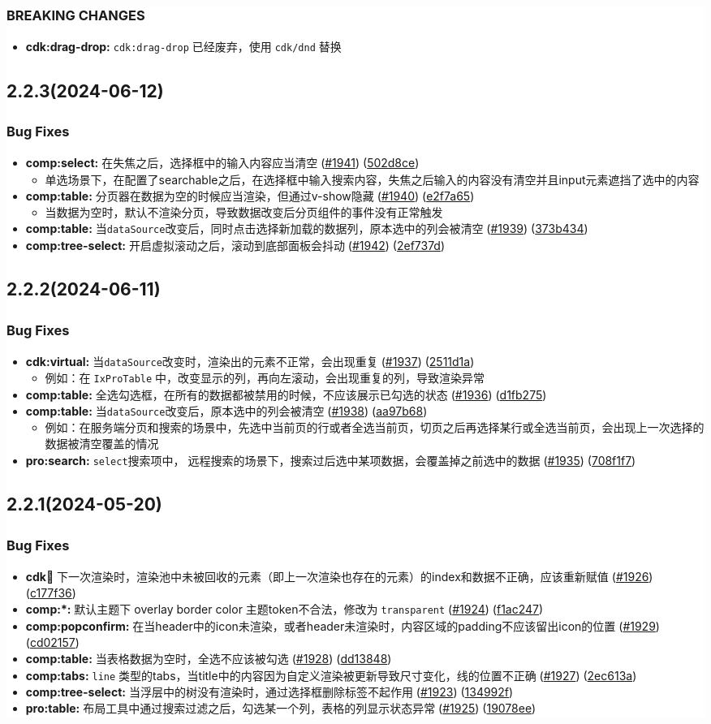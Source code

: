 
### BREAKING CHANGES

* **cdk:drag-drop:** `cdk:drag-drop` 已经废弃，使用 `cdk/dnd` 替换

## 2.2.3(2024-06-12)


### Bug Fixes

* **comp:select:** 在失焦之后，选择框中的输入内容应当清空 ([#1941](https://github.com/IDuxFE/idux/issues/1941)) ([502d8ce](https://github.com/IDuxFE/idux/commit/502d8ce6562b4ce0b4c11e03461da3f5764fcb2f))
  - 单选场景下，在配置了searchable之后，在选择框中输入搜索内容，失焦之后输入的内容没有清空并且input元素遮挡了选中的内容
* **comp:table:** 分页器在数据为空的时候应当渲染，但通过v-show隐藏 ([#1940](https://github.com/IDuxFE/idux/issues/1940)) ([e2f7a65](https://github.com/IDuxFE/idux/commit/e2f7a65cca8e256e18abf5e13194b28dc1a6da61))
  - 当数据为空时，默认不渲染分页，导致数据改变后分页组件的事件没有正常触发
* **comp:table:** 当`dataSource`改变后，同时点击选择新加载的数据列，原本选中的列会被清空 ([#1939](https://github.com/IDuxFE/idux/issues/1939)) ([373b434](https://github.com/IDuxFE/idux/commit/373b434cb4a80d524691331ade0f477bd350e3b6))
* **comp:tree-select:** 开启虚拟滚动之后，滚动到底部面板会抖动 ([#1942](https://github.com/IDuxFE/idux/issues/1942)) ([2ef737d](https://github.com/IDuxFE/idux/commit/2ef737d32a8d0af2dacde14be72ce2ccf40498bf))

## 2.2.2(2024-06-11)


### Bug Fixes

* **cdk:virtual:** 当`dataSource`改变时，渲染出的元素不正常，会出现重复 ([#1937](https://github.com/IDuxFE/idux/issues/1937)) ([2511d1a](https://github.com/IDuxFE/idux/commit/2511d1aa3c42b320a88313ccdff231f8654c760f))
  - 例如：在 `IxProTable` 中，改变显示的列，再向左滚动，会出现重复的列，导致渲染异常
* **comp:table:** 全选勾选框，在所有的数据都被禁用的时候，不应该展示已勾选的状态 ([#1936](https://github.com/IDuxFE/idux/issues/1936)) ([d1fb275](https://github.com/IDuxFE/idux/commit/d1fb2758516a537498af520076b491605dd1e1e4))
* **comp:table:** 当`dataSource`改变后，原本选中的列会被清空 ([#1938](https://github.com/IDuxFE/idux/issues/1938)) ([aa97b68](https://github.com/IDuxFE/idux/commit/aa97b68fba18f854a8b093d052b8463ea4c98db0))
  - 例如：在服务端分页和搜索的场景中，先选中当前页的行或者全选当前页，切页之后再选择某行或全选当前页，会出现上一次选择的数据被清空覆盖的情况
* **pro:search:** `select`搜索项中， 远程搜索的场景下，搜索过后选中某项数据，会覆盖掉之前选中的数据 ([#1935](https://github.com/IDuxFE/idux/issues/1935)) ([708f1f7](https://github.com/IDuxFE/idux/commit/708f1f76beaa6efac2f2cd8e094229b8172db07d))

## 2.2.1(2024-05-20)


### Bug Fixes

* **cdk:scroll:** 下一次渲染时，渲染池中未被回收的元素（即上一次渲染也存在的元素）的index和数据不正确，应该重新赋值 ([#1926](https://github.com/IDuxFE/idux/issues/1926)) ([c177f36](https://github.com/IDuxFE/idux/commit/c177f364727e30867bc35b76843f4060a69353bf))
* **comp:*:** 默认主题下 overlay border color 主题token不合法，修改为 `transparent` ([#1924](https://github.com/IDuxFE/idux/issues/1924)) ([f1ac247](https://github.com/IDuxFE/idux/commit/f1ac24711c89c9feb871a1b3610fd9cff26ceb32))
* **comp:popconfirm:** 在当header中的icon未渲染，或者header未渲染时，内容区域的padding不应该留出icon的位置 ([#1929](https://github.com/IDuxFE/idux/issues/1929)) ([cd02157](https://github.com/IDuxFE/idux/commit/cd0215742cefdab756eba022c5a74f2ca07a4479))
* **comp:table:** 当表格数据为空时，全选不应该被勾选 ([#1928](https://github.com/IDuxFE/idux/issues/1928)) ([dd13848](https://github.com/IDuxFE/idux/commit/dd1384843dc83ca628a7a155fa0d55ee58332c0f))
* **comp:tabs:** `line` 类型的tabs，当title中的内容因为自定义渲染被更新导致尺寸变化，线的位置不正确 ([#1927](https://github.com/IDuxFE/idux/issues/1927)) ([2ec613a](https://github.com/IDuxFE/idux/commit/2ec613a5218519550360707b133b67a3ad96116f))
* **comp:tree-select:** 当浮层中的树没有渲染时，通过选择框删除标签不起作用 ([#1923](https://github.com/IDuxFE/idux/issues/1923)) ([134992f](https://github.com/IDuxFE/idux/commit/134992fde39f722f9e6d64773eae53f0b0d59dbb))
* **pro:table:** 布局工具中通过搜索过滤之后，勾选某一个列，表格的列显示状态异常 ([#1925](https://github.com/IDuxFE/idux/issues/1925)) ([19078ee](https://github.com/IDuxFE/idux/commit/19078ee89316c522c5dec74e405229a96100277b))